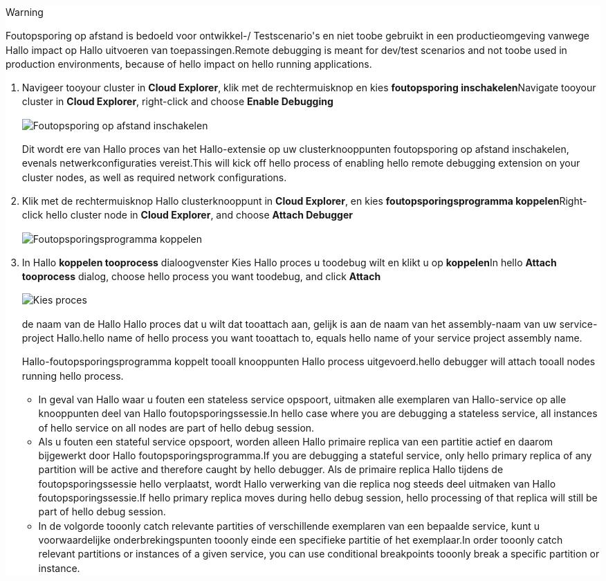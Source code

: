 
> [!WARNING]
> <span data-ttu-id="adc8c-135">Foutopsporing op afstand is bedoeld voor ontwikkel-/ Testscenario's en niet toobe gebruikt in een productieomgeving vanwege Hallo impact op Hallo uitvoeren van toepassingen.</span><span class="sxs-lookup"><span data-stu-id="adc8c-135">Remote debugging is meant for dev/test scenarios and not toobe used in production environments, because of hello impact on hello running applications.</span></span>
> 
> 

1. <span data-ttu-id="adc8c-136">Navigeer tooyour cluster in **Cloud Explorer**, klik met de rechtermuisknop en kies **foutopsporing inschakelen**</span><span class="sxs-lookup"><span data-stu-id="adc8c-136">Navigate tooyour cluster in **Cloud Explorer**, right-click and choose **Enable Debugging**</span></span>
   
    ![Foutopsporing op afstand inschakelen][enableremotedebugging]
   
    <span data-ttu-id="adc8c-138">Dit wordt ere van Hallo proces van het Hallo-extensie op uw clusterknooppunten foutopsporing op afstand inschakelen, evenals netwerkconfiguraties vereist.</span><span class="sxs-lookup"><span data-stu-id="adc8c-138">This will kick off hello process of enabling hello remote debugging extension on your cluster nodes, as well as required network configurations.</span></span>
2. <span data-ttu-id="adc8c-139">Klik met de rechtermuisknop Hallo clusterknooppunt in **Cloud Explorer**, en kies **foutopsporingsprogramma koppelen**</span><span class="sxs-lookup"><span data-stu-id="adc8c-139">Right-click hello cluster node in **Cloud Explorer**, and choose **Attach Debugger**</span></span>
   
    ![Foutopsporingsprogramma koppelen][attachdebugger]
3. <span data-ttu-id="adc8c-141">In Hallo **koppelen tooprocess** dialoogvenster Kies Hallo proces u toodebug wilt en klikt u op **koppelen**</span><span class="sxs-lookup"><span data-stu-id="adc8c-141">In hello **Attach tooprocess** dialog, choose hello process you want toodebug, and click **Attach**</span></span>
   
    ![Kies proces][chooseprocess]
   
    <span data-ttu-id="adc8c-143">de naam van de Hallo Hallo proces dat u wilt dat tooattach aan, gelijk is aan de naam van het assembly-naam van uw service-project Hallo.</span><span class="sxs-lookup"><span data-stu-id="adc8c-143">hello name of hello process you want tooattach to, equals hello name of your service project assembly name.</span></span>
   
    <span data-ttu-id="adc8c-144">Hallo-foutopsporingsprogramma koppelt tooall knooppunten Hallo process uitgevoerd.</span><span class="sxs-lookup"><span data-stu-id="adc8c-144">hello debugger will attach tooall nodes running hello process.</span></span>
   
   * <span data-ttu-id="adc8c-145">In geval van Hallo waar u fouten een stateless service opspoort, uitmaken alle exemplaren van Hallo-service op alle knooppunten deel van Hallo foutopsporingssessie.</span><span class="sxs-lookup"><span data-stu-id="adc8c-145">In hello case where you are debugging a stateless service, all instances of hello service on all nodes are part of hello debug session.</span></span>
   * <span data-ttu-id="adc8c-146">Als u fouten een stateful service opspoort, worden alleen Hallo primaire replica van een partitie actief en daarom bijgewerkt door Hallo foutopsporingsprogramma.</span><span class="sxs-lookup"><span data-stu-id="adc8c-146">If you are debugging a stateful service, only hello primary replica of any partition will be active and therefore caught by hello debugger.</span></span> <span data-ttu-id="adc8c-147">Als de primaire replica Hallo tijdens de foutopsporingssessie hello verplaatst, wordt Hallo verwerking van die replica nog steeds deel uitmaken van Hallo foutopsporingssessie.</span><span class="sxs-lookup"><span data-stu-id="adc8c-147">If hello primary replica moves during hello debug session, hello processing of that replica will still be part of hello debug session.</span></span>
   * <span data-ttu-id="adc8c-148">In de volgorde tooonly catch relevante partities of verschillende exemplaren van een bepaalde service, kunt u voorwaardelijke onderbrekingspunten tooonly einde een specifieke partitie of het exemplaar.</span><span class="sxs-lookup"><span data-stu-id="adc8c-148">In order tooonly catch relevant partitions or instances of a given service, you can use conditional breakpoints tooonly break a specific partition or instance.</span></span>
     

[startdebugging]: ./media/service-fabric-debugging-your-application/startdebugging.png
[diagnosticevents]: ./media/service-fabric-debugging-your-application/diagnosticevents.png
[viewdiagnosticevents]: ./media/service-fabric-debugging-your-application/viewdiagnosticevents.png
[diagnosticeventsactions]: ./media/service-fabric-debugging-your-application/diagnosticeventsactions.png
[breakpoint]: ./media/service-fabric-debugging-your-application/breakpoint.png
[enableremotedebugging]: ./media/service-fabric-debugging-your-application/enableremotedebugging.png
[attachdebugger]: ./media/service-fabric-debugging-your-application/attachdebugger.png
[chooseprocess]: ./media/service-fabric-debugging-your-application/chooseprocess.png
[conditionalbreakpoint]: ./media/service-fabric-debugging-your-application/conditionalbreakpoint.png
[disableremotedebugging]: ./media/service-fabric-debugging-your-application/disableremotedebugging.png
[enablestreamingtraces]: ./media/service-fabric-debugging-your-application/enablestreamingtraces.png
[viewingstreamingtraces]: ./media/service-fabric-debugging-your-application/viewingstreamingtraces.png
[viewremotestreamingtraces]: ./media/service-fabric-debugging-your-application/viewremotestreamingtraces.png
[disablestreamingtraces]: ./media/service-fabric-debugging-your-application/disablestreamingtraces.png